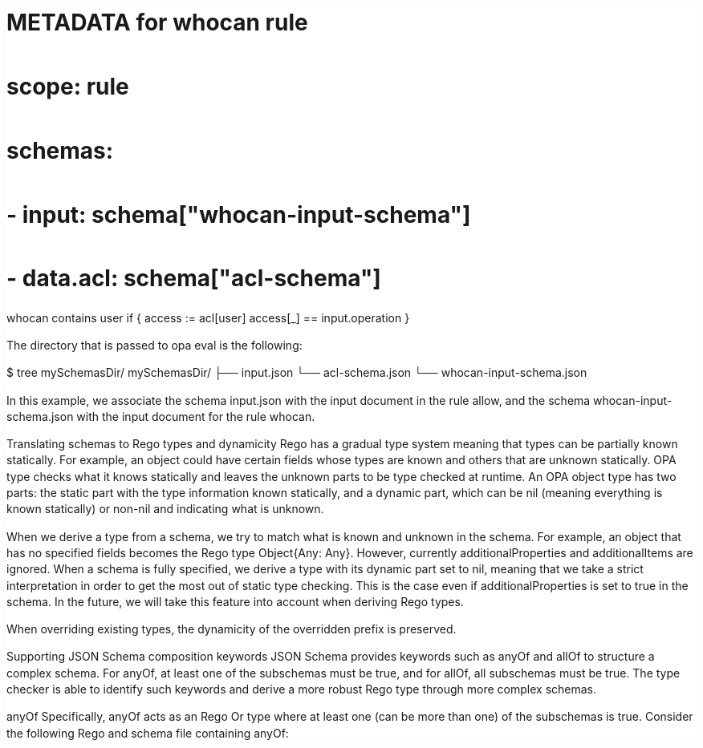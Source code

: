 # METADATA for whocan rule
# scope: rule
# schemas:
#   - input: schema["whocan-input-schema"]
#   - data.acl: schema["acl-schema"]
whocan contains user if {
	access := acl[user]
	access[_] == input.operation
}

The directory that is passed to opa eval is the following:

$ tree mySchemasDir/
mySchemasDir/
├── input.json
└── acl-schema.json
└── whocan-input-schema.json

In this example, we associate the schema input.json with the input document in the rule allow, and the schema whocan-input-schema.json with the input document for the rule whocan.

Translating schemas to Rego types and dynamicity
Rego has a gradual type system meaning that types can be partially known statically. For example, an object could have certain fields whose types are known and others that are unknown statically. OPA type checks what it knows statically and leaves the unknown parts to be type checked at runtime. An OPA object type has two parts: the static part with the type information known statically, and a dynamic part, which can be nil (meaning everything is known statically) or non-nil and indicating what is unknown.

When we derive a type from a schema, we try to match what is known and unknown in the schema. For example, an object that has no specified fields becomes the Rego type Object{Any: Any}. However, currently additionalProperties and additionalItems are ignored. When a schema is fully specified, we derive a type with its dynamic part set to nil, meaning that we take a strict interpretation in order to get the most out of static type checking. This is the case even if additionalProperties is set to true in the schema. In the future, we will take this feature into account when deriving Rego types.

When overriding existing types, the dynamicity of the overridden prefix is preserved.

Supporting JSON Schema composition keywords
JSON Schema provides keywords such as anyOf and allOf to structure a complex schema. For anyOf, at least one of the subschemas must be true, and for allOf, all subschemas must be true. The type checker is able to identify such keywords and derive a more robust Rego type through more complex schemas.

anyOf
Specifically, anyOf acts as an Rego Or type where at least one (can be more than one) of the subschemas is true. Consider the following Rego and schema file containing anyOf:
